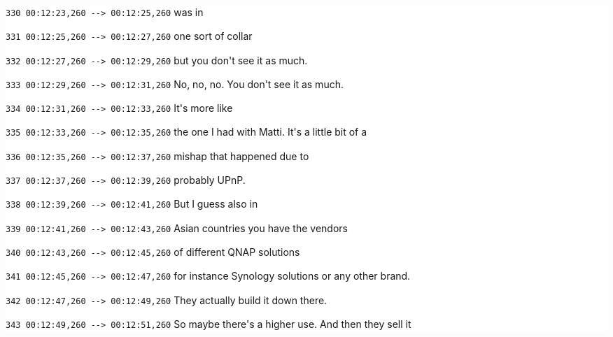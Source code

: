

`330 00:12:23,260 --> 00:12:25,260`
was in



`331 00:12:25,260 --> 00:12:27,260`
one sort of collar



`332 00:12:27,260 --> 00:12:29,260`
but you don't see it as much.



`333 00:12:29,260 --> 00:12:31,260`
No, no, no. You don't see it as much.



`334 00:12:31,260 --> 00:12:33,260`
It's more like



`335 00:12:33,260 --> 00:12:35,260`
the one I had with Matti. It's a little bit of a



`336 00:12:35,260 --> 00:12:37,260`
mishap that happened due to



`337 00:12:37,260 --> 00:12:39,260`
probably UPnP.



`338 00:12:39,260 --> 00:12:41,260`
But I guess also in



`339 00:12:41,260 --> 00:12:43,260`
Asian countries you have the vendors



`340 00:12:43,260 --> 00:12:45,260`
of different QNAP solutions



`341 00:12:45,260 --> 00:12:47,260`
for instance Synology solutions or any other brand.



`342 00:12:47,260 --> 00:12:49,260`
They actually build it down there.



`343 00:12:49,260 --> 00:12:51,260`
So maybe there's a higher use. And then they sell it
